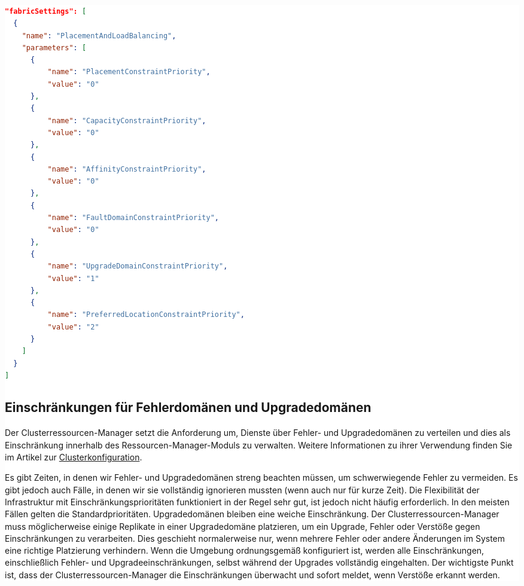 ```json
"fabricSettings": [
  {
    "name": "PlacementAndLoadBalancing",
    "parameters": [
      {
          "name": "PlacementConstraintPriority",
          "value": "0"
      },
      {
          "name": "CapacityConstraintPriority",
          "value": "0"
      },
      {
          "name": "AffinityConstraintPriority",
          "value": "0"
      },
      {
          "name": "FaultDomainConstraintPriority",
          "value": "0"
      },
      {
          "name": "UpgradeDomainConstraintPriority",
          "value": "1"
      },
      {
          "name": "PreferredLocationConstraintPriority",
          "value": "2"
      }
    ]
  }
]
```

## <a name="fault-domain-and-upgrade-domain-constraints"></a>Einschränkungen für Fehlerdomänen und Upgradedomänen
Der Clusterressourcen-Manager setzt die Anforderung um, Dienste über Fehler- und Upgradedomänen zu verteilen und dies als Einschränkung innerhalb des Ressourcen-Manager-Moduls zu verwalten. Weitere Informationen zu ihrer Verwendung finden Sie im Artikel zur [Clusterkonfiguration](service-fabric-cluster-resource-manager-cluster-description.md).

Es gibt Zeiten, in denen wir Fehler- und Upgradedomänen streng beachten müssen, um schwerwiegende Fehler zu vermeiden. Es gibt jedoch auch Fälle, in denen wir sie vollständig ignorieren mussten (wenn auch nur für kurze Zeit). Die Flexibilität der Infrastruktur mit Einschränkungsprioritäten funktioniert in der Regel sehr gut, ist jedoch nicht häufig erforderlich. In den meisten Fällen gelten die Standardprioritäten. Upgradedomänen bleiben eine weiche Einschränkung. Der Clusterressourcen-Manager muss möglicherweise einige Replikate in einer Upgradedomäne platzieren, um ein Upgrade, Fehler oder Verstöße gegen Einschränkungen zu verarbeiten. Dies geschieht normalerweise nur, wenn mehrere Fehler oder andere Änderungen im System eine richtige Platzierung verhindern. Wenn die Umgebung ordnungsgemäß konfiguriert ist, werden alle Einschränkungen, einschließlich Fehler- und Upgradeeinschränkungen, selbst während der Upgrades vollständig eingehalten. Der wichtigste Punkt ist, dass der Clusterressourcen-Manager die Einschränkungen überwacht und sofort meldet, wenn Verstöße erkannt werden.

